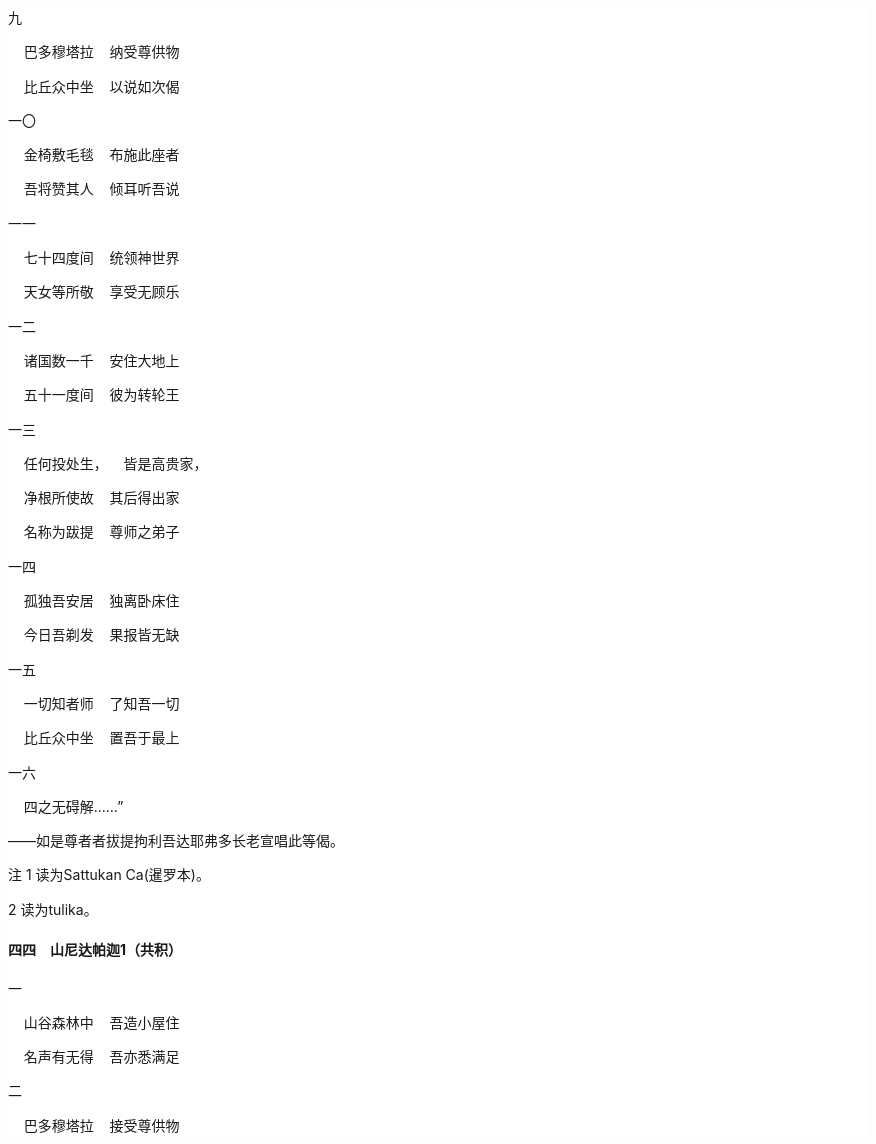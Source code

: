 九

&nbsp;&nbsp;&nbsp;&nbsp;巴多穆塔拉&nbsp;&nbsp;&nbsp;&nbsp;纳受尊供物

&nbsp;&nbsp;&nbsp;&nbsp;比丘众中坐&nbsp;&nbsp;&nbsp;&nbsp;以说如次偈

一〇

&nbsp;&nbsp;&nbsp;&nbsp;金椅敷毛毯&nbsp;&nbsp;&nbsp;&nbsp;布施此座者

&nbsp;&nbsp;&nbsp;&nbsp;吾将赞其人&nbsp;&nbsp;&nbsp;&nbsp;倾耳听吾说

一一

&nbsp;&nbsp;&nbsp;&nbsp;七十四度间&nbsp;&nbsp;&nbsp;&nbsp;统领神世界

&nbsp;&nbsp;&nbsp;&nbsp;天女等所敬&nbsp;&nbsp;&nbsp;&nbsp;享受无顾乐

一二

&nbsp;&nbsp;&nbsp;&nbsp;诸国数一千&nbsp;&nbsp;&nbsp;&nbsp;安住大地上

&nbsp;&nbsp;&nbsp;&nbsp;五十一度间&nbsp;&nbsp;&nbsp;&nbsp;彼为转轮王

一三

&nbsp;&nbsp;&nbsp;&nbsp;任何投处生，&nbsp;&nbsp;&nbsp;&nbsp;皆是高贵家，

&nbsp;&nbsp;&nbsp;&nbsp;净根所使故&nbsp;&nbsp;&nbsp;&nbsp;其后得出家

&nbsp;&nbsp;&nbsp;&nbsp;名称为跋提&nbsp;&nbsp;&nbsp;&nbsp;尊师之弟子

一四

&nbsp;&nbsp;&nbsp;&nbsp;孤独吾安居&nbsp;&nbsp;&nbsp;&nbsp;独离卧床住

&nbsp;&nbsp;&nbsp;&nbsp;今日吾剃发&nbsp;&nbsp;&nbsp;&nbsp;果报皆无缺

一五

&nbsp;&nbsp;&nbsp;&nbsp;一切知者师&nbsp;&nbsp;&nbsp;&nbsp;了知吾一切

&nbsp;&nbsp;&nbsp;&nbsp;比丘众中坐&nbsp;&nbsp;&nbsp;&nbsp;置吾于最上

一六

&nbsp;&nbsp;&nbsp;&nbsp;四之无碍解……”

——如是尊者者拔提拘利吾达耶弗多长老宣唱此等偈。

注 1 读为Sattukan Ca(暹罗本)。

2 读为tulika。

#### 四四　山尼达帕迦1（共积）

一

&nbsp;&nbsp;&nbsp;&nbsp;山谷森林中&nbsp;&nbsp;&nbsp;&nbsp;吾造小屋住

&nbsp;&nbsp;&nbsp;&nbsp;名声有无得&nbsp;&nbsp;&nbsp;&nbsp;吾亦悉满足

二

&nbsp;&nbsp;&nbsp;&nbsp;巴多穆塔拉&nbsp;&nbsp;&nbsp;&nbsp;接受尊供物
